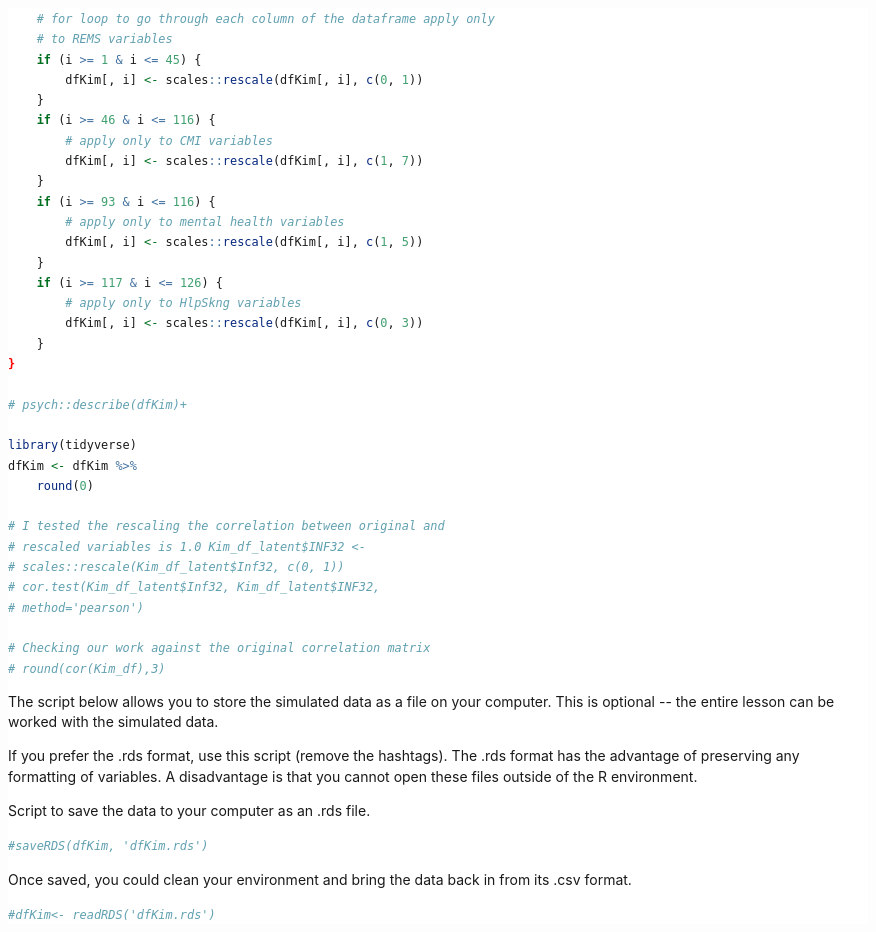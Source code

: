 ```r
    # for loop to go through each column of the dataframe apply only
    # to REMS variables
    if (i >= 1 & i <= 45) {
        dfKim[, i] <- scales::rescale(dfKim[, i], c(0, 1))
    }
    if (i >= 46 & i <= 116) {
        # apply only to CMI variables
        dfKim[, i] <- scales::rescale(dfKim[, i], c(1, 7))
    }
    if (i >= 93 & i <= 116) {
        # apply only to mental health variables
        dfKim[, i] <- scales::rescale(dfKim[, i], c(1, 5))
    }
    if (i >= 117 & i <= 126) {
        # apply only to HlpSkng variables
        dfKim[, i] <- scales::rescale(dfKim[, i], c(0, 3))
    }
}

# psych::describe(dfKim)+

library(tidyverse)
dfKim <- dfKim %>%
    round(0)

# I tested the rescaling the correlation between original and
# rescaled variables is 1.0 Kim_df_latent$INF32 <-
# scales::rescale(Kim_df_latent$Inf32, c(0, 1))
# cor.test(Kim_df_latent$Inf32, Kim_df_latent$INF32,
# method='pearson')

# Checking our work against the original correlation matrix
# round(cor(Kim_df),3)
```

The script below allows you to store the simulated data as a file on your computer. This is optional -- the entire lesson can be worked with the simulated data.

If you prefer the .rds format, use this script (remove the hashtags). The .rds format has the advantage of preserving any formatting of variables. A disadvantage is that you cannot open these files outside of the R environment.

Script to save the data to your computer as an .rds file.


```r
#saveRDS(dfKim, 'dfKim.rds')  
```

Once saved, you could clean your environment and bring the data back in from its .csv format.

```r
#dfKim<- readRDS('dfKim.rds')
```
